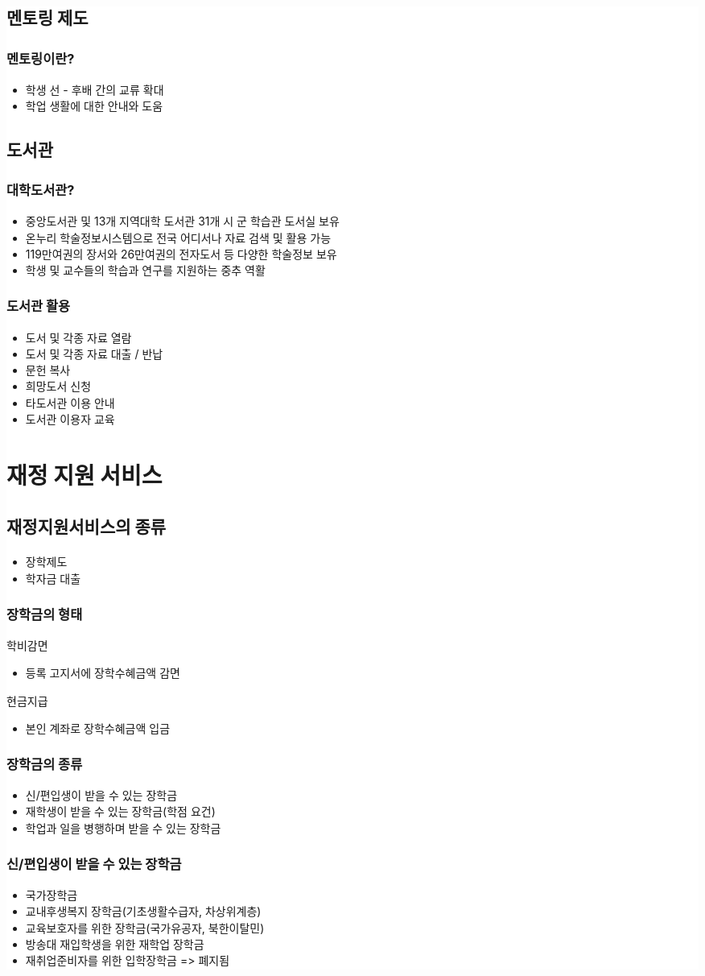 ## 멘토링 제도
### 멘토링이란?
* 학생 선 - 후배 간의 교류 확대
* 학업 생활에 대한 안내와 도움

## 도서관
### 대학도서관?
* 중앙도서관 및 13개 지역대학 도서관 31개 시 군 학습관 도서실 보유
* 온누리 학술정보시스템으로 전국 어디서나 자료 검색 및 활용 가능
* 119만여권의 장서와 26만여권의 전자도서 등 다양한 학술정보 보유
* 학생 및 교수들의 학습과 연구를 지원하는 중추 역활

### 도서관 활용
* 도서 및 각종 자료 열람
* 도서 및 각종 자료 대출 / 반납
* 문헌 복사
* 희망도서 신청
* 타도서관 이용 안내
* 도서관 이용자 교육

# 재정 지원 서비스

## 재정지원서비스의 종류

* 장학제도
* 학자금 대출

### 장학금의 형태
학비감면
* 등록 고지서에 장학수혜금액 감면

현금지급
* 본인 계좌로 장학수혜금액 입금

### 장학금의 종류
* 신/편입생이 받을 수 있는 장학금
* 재학생이 받을 수 있는 장학금(학점 요건)
* 학업과 일을 병행하며 받을 수 있는 장학금

### 신/편입생이 받을 수 있는 장학금
* 국가장학금
* 교내후생복지 장학금(기초생활수급자, 차상위계층)
* 교육보호자를 위한 장학금(국가유공자, 북한이탈민)
* 방송대 재입학생을 위한 재학업 장학금
* 재취업준비자를 위한 입학장학금 => 폐지됨
